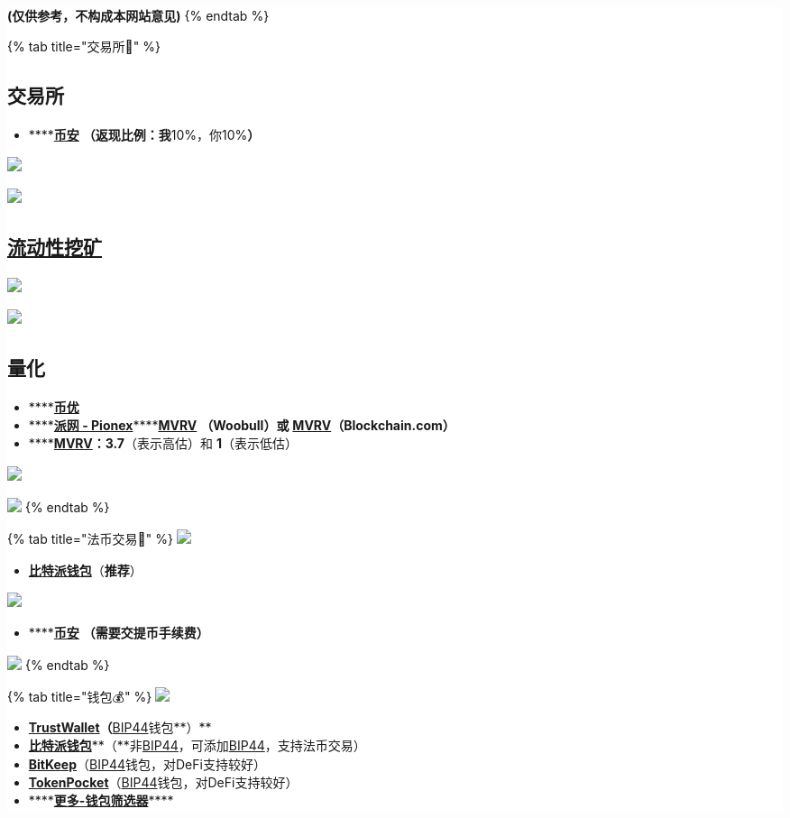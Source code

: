 **\(仅供参考，不构成本网站意见\)**
{% endtab %}

{% tab title="交易所🏦" %}
## **交易所**

* \*\*\*\*[**币安**](https://www.binancezh.co/cn/register?ref=EQ89E7WI) **（返现比例：我**10%，你10%**）**

![](../.gitbook/assets/xian-jia-dan-zhi-sun-dan-oco-dan-.png)

![](../.gitbook/assets/image%20%284%29.png)

## [流动性挖矿](https://www.binance.com/zh-CN/swap/liquidity)

![](../.gitbook/assets/binance-lp.png)

![](../.gitbook/assets/binance-lp2.png)

## 量化

* \*\*\*\*[**币优**](https://www.biyou.tech/)
* \*\*\*\*[**派网 - Pionex**](https://www.pionex.cc/zh-CN/sign/ref/NxwM4W0S)\*\*\*\*[**MVRV**](https://charts.woobull.com/bitcoin-mvrv-ratio/) **（Woobull）或** [**MVRV**](https://www.blockchain.com/charts/mvrv)**（Blockchain.com）**
* \*\*\*\*[**MVRV**](https://medium.com/@kenoshaking/bitcoin-market-value-to-realized-value-mvrv-ratio-3ebc914dbaee)**：3.7**（表示高估）和 **1**（表示低估）

![](../.gitbook/assets/mvrv.png)

![](../.gitbook/assets/mvrv-jian-ban-.png)
{% endtab %}

{% tab title="法币交易👔" %}
![](../.gitbook/assets/cefi.png)

* [**比特派钱包**](https://bitpie.com/)（**推荐**）

![](../.gitbook/assets/fei-shuai-bi-jiao-.png)

* \*\*\*\*[**币安**](https://www.binance.com/cn) **（需要交提币手续费）**

![](../.gitbook/assets/image%20%284%29.png)
{% endtab %}

{% tab title="钱包💰" %}
![](../.gitbook/assets/ping-mu-kuai-zhao-20210114-xia-wu-7.26.51.png)

* [**TrustWallet**](https://trustwallet.com/)**（**[BIP44](https://learnblockchain.cn/2018/09/28/hdwallet/)钱包**）**
* [**比特派钱包**](https://bitpie.com/)**（**非[BIP44](https://learnblockchain.cn/2018/09/28/hdwallet/)，可添加[BIP44](https://learnblockchain.cn/2018/09/28/hdwallet/)，支持法币交易）
* [**BitKeep**](https://bitkeep.org/)（[BIP44](https://learnblockchain.cn/2018/09/28/hdwallet/)钱包，对DeFi支持较好）
* [**TokenPocket**](https://www.tokenpocket.pro/)（[BIP44](https://learnblockchain.cn/2018/09/28/hdwallet/)钱包，对DeFi支持较好）
* \*\*\*\*[**更多-钱包筛选器**](https://www.qkl123.com/ranking/wallet?filter=true)\*\*\*\*
